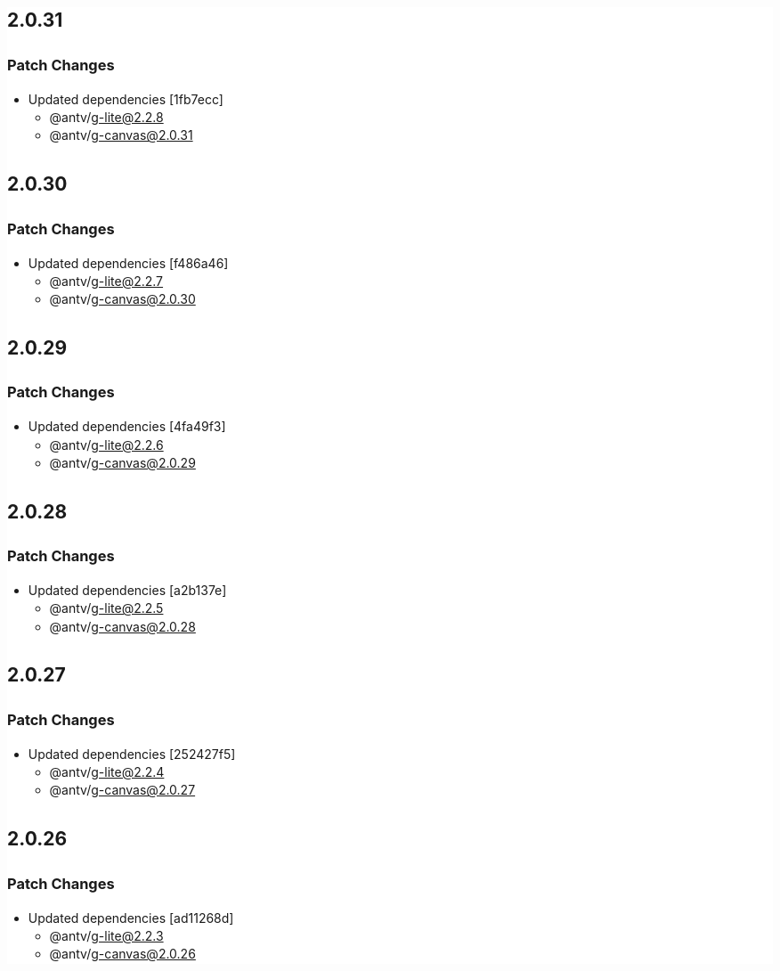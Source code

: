 ## 2.0.31

### Patch Changes

- Updated dependencies [1fb7ecc]
    - @antv/g-lite@2.2.8
    - @antv/g-canvas@2.0.31

## 2.0.30

### Patch Changes

- Updated dependencies [f486a46]
    - @antv/g-lite@2.2.7
    - @antv/g-canvas@2.0.30

## 2.0.29

### Patch Changes

- Updated dependencies [4fa49f3]
    - @antv/g-lite@2.2.6
    - @antv/g-canvas@2.0.29

## 2.0.28

### Patch Changes

- Updated dependencies [a2b137e]
    - @antv/g-lite@2.2.5
    - @antv/g-canvas@2.0.28

## 2.0.27

### Patch Changes

- Updated dependencies [252427f5]
    - @antv/g-lite@2.2.4
    - @antv/g-canvas@2.0.27

## 2.0.26

### Patch Changes

- Updated dependencies [ad11268d]
    - @antv/g-lite@2.2.3
    - @antv/g-canvas@2.0.26
